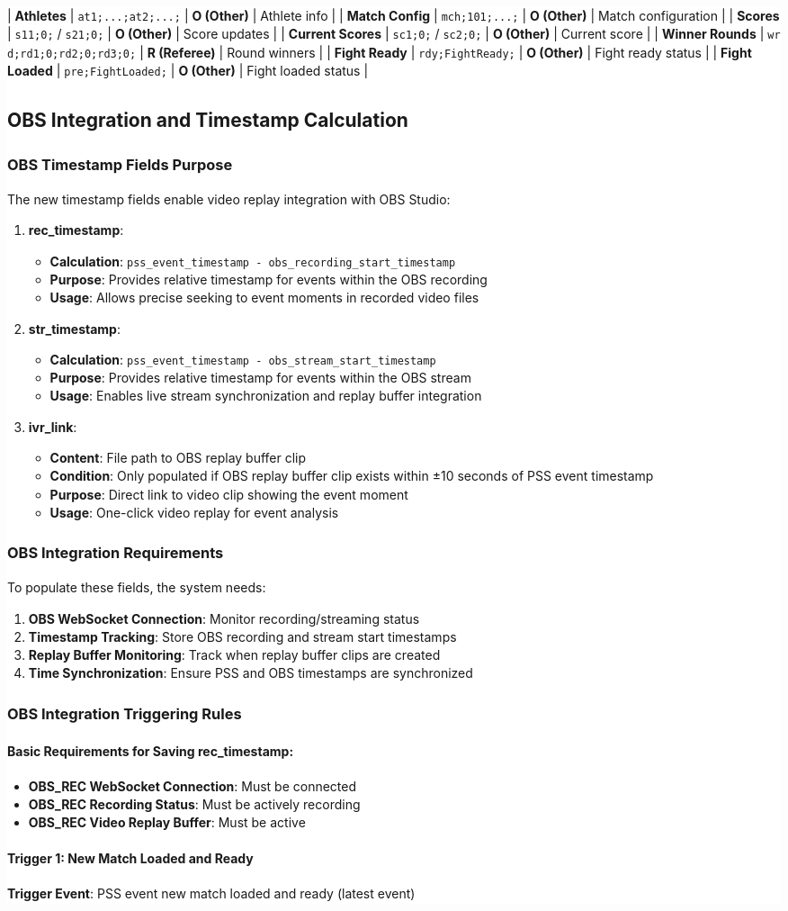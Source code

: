 | **Athletes** | `at1;...;at2;...;` | **O (Other)** | Athlete info |
| **Match Config** | `mch;101;...;` | **O (Other)** | Match configuration |
| **Scores** | `s11;0;` / `s21;0;` | **O (Other)** | Score updates |
| **Current Scores** | `sc1;0;` / `sc2;0;` | **O (Other)** | Current score |
| **Winner Rounds** | `wrd;rd1;0;rd2;0;rd3;0;` | **R (Referee)** | Round winners |
| **Fight Ready** | `rdy;FightReady;` | **O (Other)** | Fight ready status |
| **Fight Loaded** | `pre;FightLoaded;` | **O (Other)** | Fight loaded status |

## OBS Integration and Timestamp Calculation

### OBS Timestamp Fields Purpose

The new timestamp fields enable video replay integration with OBS Studio:

1. **rec_timestamp**: 
   - **Calculation**: `pss_event_timestamp - obs_recording_start_timestamp`
   - **Purpose**: Provides relative timestamp for events within the OBS recording
   - **Usage**: Allows precise seeking to event moments in recorded video files

2. **str_timestamp**: 
   - **Calculation**: `pss_event_timestamp - obs_stream_start_timestamp`
   - **Purpose**: Provides relative timestamp for events within the OBS stream
   - **Usage**: Enables live stream synchronization and replay buffer integration

3. **ivr_link**: 
   - **Content**: File path to OBS replay buffer clip
   - **Condition**: Only populated if OBS replay buffer clip exists within ±10 seconds of PSS event timestamp
   - **Purpose**: Direct link to video clip showing the event moment
   - **Usage**: One-click video replay for event analysis

### OBS Integration Requirements

To populate these fields, the system needs:

1. **OBS WebSocket Connection**: Monitor recording/streaming status
2. **Timestamp Tracking**: Store OBS recording and stream start timestamps
3. **Replay Buffer Monitoring**: Track when replay buffer clips are created
4. **Time Synchronization**: Ensure PSS and OBS timestamps are synchronized

### OBS Integration Triggering Rules

#### Basic Requirements for Saving rec_timestamp:
- **OBS_REC WebSocket Connection**: Must be connected
- **OBS_REC Recording Status**: Must be actively recording
- **OBS_REC Video Replay Buffer**: Must be active

#### Trigger 1: New Match Loaded and Ready
**Trigger Event**: PSS event new match loaded and ready (latest event)
